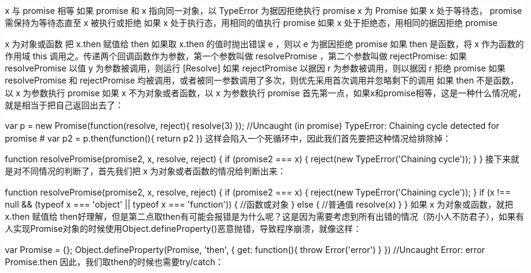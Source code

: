 x 与 promise 相等
如果 promise 和 x 指向同一对象，以 TypeError 为据因拒绝执行 promise
x 为 Promise
如果 x 处于等待态， promise 需保持为等待态直至 x 被执行或拒绝
如果 x 处于执行态，用相同的值执行 promise
如果 x 处于拒绝态，用相同的据因拒绝 promise


x 为对象或函数
把 x.then 赋值给 then
如果取 x.then 的值时抛出错误 e ，则以 e 为据因拒绝 promise
如果 then 是函数，将 x 作为函数的作用域 this 调用之。传递两个回调函数作为参数，第一个参数叫做 resolvePromise ，第二个参数叫做 rejectPromise:
如果 resolvePromise 以值 y 为参数被调用，则运行 [Resolve]
如果 rejectPromise 以据因 r 为参数被调用，则以据因 r 拒绝 promise
如果 resolvePromise 和 rejectPromise 均被调用，或者被同一参数调用了多次，则优先采用首次调用并忽略剩下的调用
如果 then 不是函数，以 x 为参数执行 promise
如果 x 不为对象或者函数，以 x 为参数执行 promise
首先第一点，如果x和promise相等，这是一种什么情况呢，就是相当于把自己返回出去了：

var p = new Promise(function(resolve, reject){
    resolve(3)
});
//Uncaught (in promise) TypeError: Chaining cycle detected for promise #<Promise>
var p2 = p.then(function(){
    return p2
})
这样会陷入一个死循环中，因此我们首先要把这种情况给排除掉：

function resolvePromise(promise2, x, resolve, reject) {
    if (promise2 === x) {
        reject(new TypeError('Chaining cycle'));
    }
}
接下来就是对不同情况的判断了，首先我们把 x 为对象或者函数的情况给判断出来：

function resolvePromise(promise2, x, resolve, reject) {
    if (promise2 === x) {
        reject(new TypeError('Chaining cycle'));
    }
    if (x !== null && (typeof x === 'object' || typeof x === 'function')) {
        //函数或对象
    } else {
        //普通值
        resolve(x)
    }
}
如果 x 为对象或函数，就把 x.then 赋值给 then好理解，但是第二点取then有可能会报错是为什么呢？这是因为需要考虑到所有出错的情况（防小人不防君子），如果有人实现Promise对象的时候使用Object.defineProperty()恶意抛错，导致程序崩溃，就像这样：

var Promise = {};
Object.defineProperty(Promise, 'then', {
    get: function(){
        throw Error('error')
    }
})
//Uncaught Error: error
Promise.then
因此，我们取then的时候也需要try/catch：

